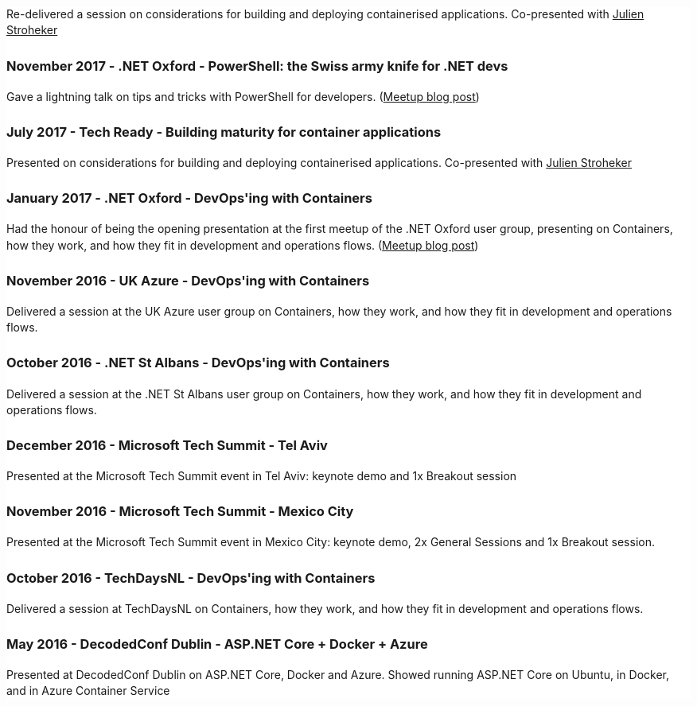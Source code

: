 Re-delivered a session on considerations for building and deploying containerised applications. Co-presented with [Julien Stroheker](https://twitter.com/Ju_Stroh)

### November 2017 - .NET Oxford - PowerShell: the Swiss army knife for .NET devs

Gave a lightning talk on tips and tricks with PowerShell for developers. ([Meetup blog post](https://www.danclarke.com/dotnetoxford-nov-2017#powershell-the-swiss-army-knife-for.net-devs-with-stuart-leeks))

### July 2017 - Tech Ready - Building maturity for container applications

Presented on considerations for building and deploying containerised applications. Co-presented with [Julien Stroheker](https://twitter.com/Ju_Stroh)

### January 2017 - .NET Oxford - DevOps'ing with Containers

Had the honour of being the opening presentation at the first meetup of the .NET Oxford user group, presenting on Containers, how they work, and how they fit in development and operations flows. ([Meetup blog post](https://www.danclarke.com/our-first-net-oxford-meetup))

### November 2016 - UK Azure - DevOps'ing with Containers

Delivered a session at the UK Azure user group on Containers, how they work, and how they fit in development and operations flows.

### October 2016 - .NET St Albans - DevOps'ing with Containers

Delivered a session at the .NET St Albans user group on Containers, how they work, and how they fit in development and operations flows.

### December 2016 - Microsoft Tech Summit - Tel Aviv

Presented at the Microsoft Tech Summit event in Tel Aviv: keynote demo and 1x Breakout session

### November 2016 - Microsoft Tech Summit - Mexico City

Presented at the Microsoft Tech Summit event in Mexico City: keynote demo, 2x General Sessions and  1x Breakout session.

### October 2016 - TechDaysNL - DevOps'ing with Containers

Delivered a session at TechDaysNL on Containers, how they work, and how they fit in development and operations flows.

### May 2016 - DecodedConf Dublin - ASP.NET Core + Docker + Azure

Presented at DecodedConf Dublin on ASP.NET Core, Docker and Azure. Showed running ASP.NET Core on Ubuntu, in Docker, and in Azure Container Service
